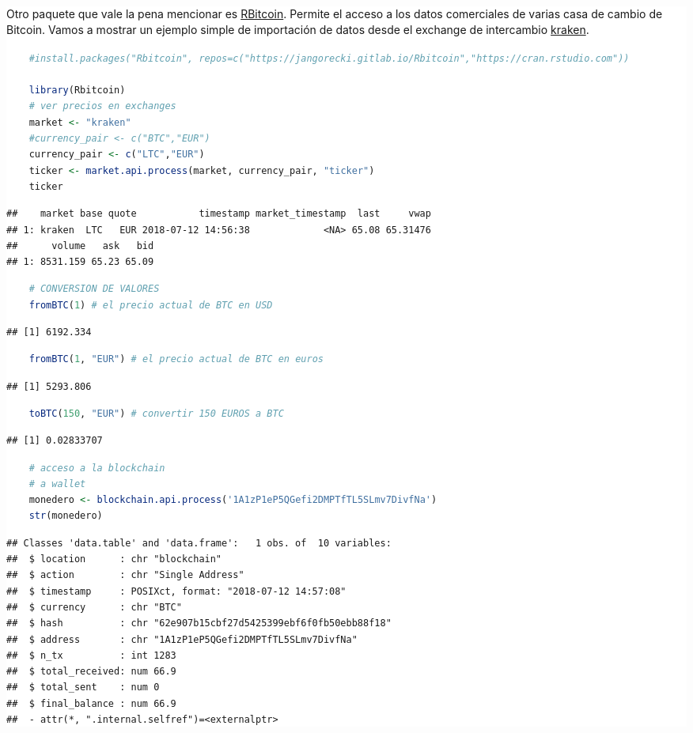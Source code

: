 Otro paquete que vale la pena mencionar es [RBitcoin](https://github.com/jangorecki/Rbitcoin). Permite el acceso a los datos comerciales de varias casa de cambio de Bitcoin. Vamos a mostrar un ejemplo simple de importación de datos desde el exchange de intercambio [kraken](https://www.kraken.com/).


```r
    #install.packages("Rbitcoin", repos=c("https://jangorecki.gitlab.io/Rbitcoin","https://cran.rstudio.com"))
    
    library(Rbitcoin)
    # ver precios en exchanges
    market <- "kraken"
    #currency_pair <- c("BTC","EUR")
    currency_pair <- c("LTC","EUR")
    ticker <- market.api.process(market, currency_pair, "ticker")
    ticker
```

```
##    market base quote           timestamp market_timestamp  last     vwap
## 1: kraken  LTC   EUR 2018-07-12 14:56:38             <NA> 65.08 65.31476
##      volume   ask   bid
## 1: 8531.159 65.23 65.09
```

```r
    # CONVERSION DE VALORES
    fromBTC(1) # el precio actual de BTC en USD
```

```
## [1] 6192.334
```

```r
    fromBTC(1, "EUR") # el precio actual de BTC en euros
```

```
## [1] 5293.806
```

```r
    toBTC(150, "EUR") # convertir 150 EUROS a BTC
```

```
## [1] 0.02833707
```

```r
    # acceso a la blockchain
    # a wallet
    monedero <- blockchain.api.process('1A1zP1eP5QGefi2DMPTfTL5SLmv7DivfNa')
    str(monedero)
```

```
## Classes 'data.table' and 'data.frame':	1 obs. of  10 variables:
##  $ location      : chr "blockchain"
##  $ action        : chr "Single Address"
##  $ timestamp     : POSIXct, format: "2018-07-12 14:57:08"
##  $ currency      : chr "BTC"
##  $ hash          : chr "62e907b15cbf27d5425399ebf6f0fb50ebb88f18"
##  $ address       : chr "1A1zP1eP5QGefi2DMPTfTL5SLmv7DivfNa"
##  $ n_tx          : int 1283
##  $ total_received: num 66.9
##  $ total_sent    : num 0
##  $ final_balance : num 66.9
##  - attr(*, ".internal.selfref")=<externalptr>
```
